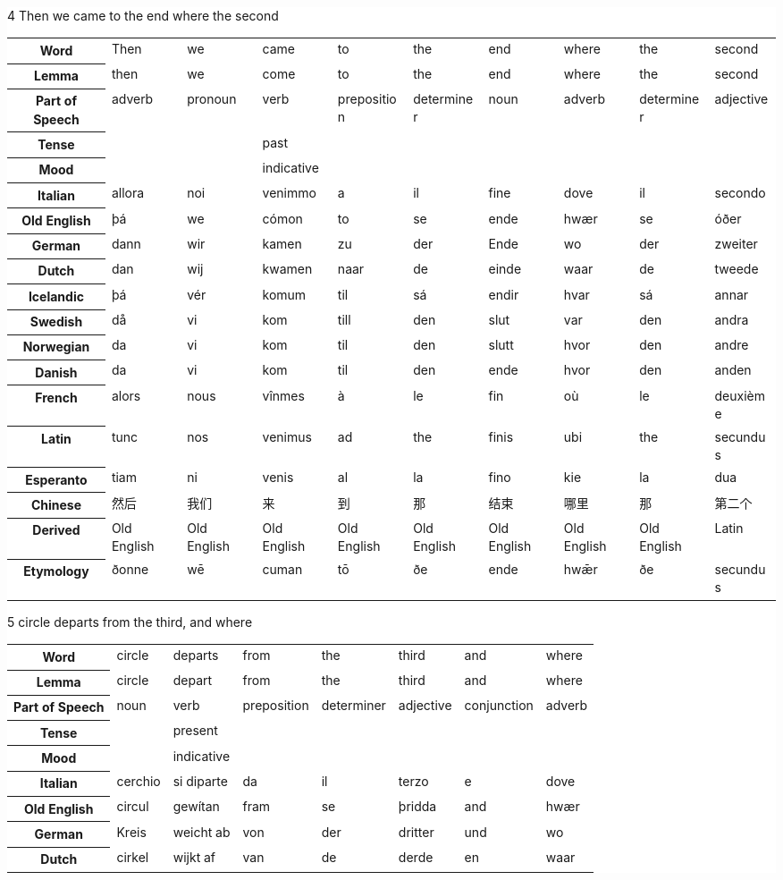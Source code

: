 </table>

4 Then we came to the end where the second

<table>
<tr><th>Word</th><td>Then</td><td>we</td><td>came</td><td>to</td><td>the</td><td>end</td><td>where</td><td>the</td><td>second</td></tr>
<tr><th>Lemma</th><td>then</td><td>we</td><td>come</td><td>to</td><td>the</td><td>end</td><td>where</td><td>the</td><td>second</td></tr>
<tr><th>Part of Speech</th><td>adverb</td><td>pronoun</td><td>verb</td><td>preposition</td><td>determiner</td><td>noun</td><td>adverb</td><td>determiner</td><td>adjective</td></tr>
<tr><th>Tense</th><td></td><td></td><td>past</td><td></td><td></td><td></td><td></td><td></td><td></td></tr>
<tr><th>Mood</th><td></td><td></td><td>indicative</td><td></td><td></td><td></td><td></td><td></td><td></td></tr>
<tr><th>Italian</th><td>allora</td><td>noi</td><td>venimmo</td><td>a</td><td>il</td><td>fine</td><td>dove</td><td>il</td><td>secondo</td></tr>
<tr><th>Old English</th><td>þá</td><td>we</td><td>cómon</td><td>to</td><td>se</td><td>ende</td><td>hwær</td><td>se</td><td>óðer</td></tr>
<tr><th>German</th><td>dann</td><td>wir</td><td>kamen</td><td>zu</td><td>der</td><td>Ende</td><td>wo</td><td>der</td><td>zweiter</td></tr>
<tr><th>Dutch</th><td>dan</td><td>wij</td><td>kwamen</td><td>naar</td><td>de</td><td>einde</td><td>waar</td><td>de</td><td>tweede</td></tr>
<tr><th>Icelandic</th><td>þá</td><td>vér</td><td>komum</td><td>til</td><td>sá</td><td>endir</td><td>hvar</td><td>sá</td><td>annar</td></tr>
<tr><th>Swedish</th><td>då</td><td>vi</td><td>kom</td><td>till</td><td>den</td><td>slut</td><td>var</td><td>den</td><td>andra</td></tr>
<tr><th>Norwegian</th><td>da</td><td>vi</td><td>kom</td><td>til</td><td>den</td><td>slutt</td><td>hvor</td><td>den</td><td>andre</td></tr>
<tr><th>Danish</th><td>da</td><td>vi</td><td>kom</td><td>til</td><td>den</td><td>ende</td><td>hvor</td><td>den</td><td>anden</td></tr>
<tr><th>French</th><td>alors</td><td>nous</td><td>vînmes</td><td>à</td><td>le</td><td>fin</td><td>où</td><td>le</td><td>deuxième</td></tr>
<tr><th>Latin</th><td>tunc</td><td>nos</td><td>venimus</td><td>ad</td><td>the</td><td>finis</td><td>ubi</td><td>the</td><td>secundus</td></tr>
<tr><th>Esperanto</th><td>tiam</td><td>ni</td><td>venis</td><td>al</td><td>la</td><td>fino</td><td>kie</td><td>la</td><td>dua</td></tr>
<tr><th>Chinese</th><td>然后</td><td>我们</td><td>来</td><td>到</td><td>那</td><td>结束</td><td>哪里</td><td>那</td><td>第二个</td></tr>
<tr><th>Derived</th><td>Old English</td><td>Old English</td><td>Old English</td><td>Old English</td><td>Old English</td><td>Old English</td><td>Old English</td><td>Old English</td><td>Latin</td></tr>
<tr><th>Etymology</th><td>ðonne</td><td>wē</td><td>cuman</td><td>tō</td><td>ðe</td><td>ende</td><td>hwǣr</td><td>ðe</td><td>secundus</td></tr>
</table>

5 circle departs from the third, and where

<table>
<tr><th>Word</th><td>circle</td><td>departs</td><td>from</td><td>the</td><td>third</td><td>and</td><td>where</td></tr>
<tr><th>Lemma</th><td>circle</td><td>depart</td><td>from</td><td>the</td><td>third</td><td>and</td><td>where</td></tr>
<tr><th>Part of Speech</th><td>noun</td><td>verb</td><td>preposition</td><td>determiner</td><td>adjective</td><td>conjunction</td><td>adverb</td></tr>
<tr><th>Tense</th><td></td><td>present</td><td></td><td></td><td></td><td></td><td></td></tr>
<tr><th>Mood</th><td></td><td>indicative</td><td></td><td></td><td></td><td></td><td></td></tr>
<tr><th>Italian</th><td>cerchio</td><td>si diparte</td><td>da</td><td>il</td><td>terzo</td><td>e</td><td>dove</td></tr>
<tr><th>Old English</th><td>circul</td><td>gewítan</td><td>fram</td><td>se</td><td>þridda</td><td>and</td><td>hwær</td></tr>
<tr><th>German</th><td>Kreis</td><td>weicht ab</td><td>von</td><td>der</td><td>dritter</td><td>und</td><td>wo</td></tr>
<tr><th>Dutch</th><td>cirkel</td><td>wijkt af</td><td>van</td><td>de</td><td>derde</td><td>en</td><td>waar</td></tr>